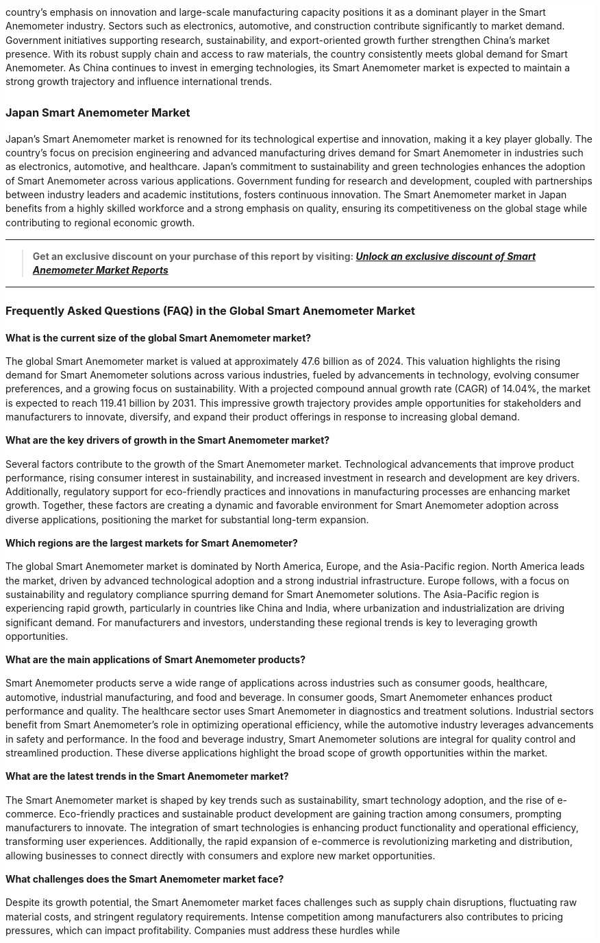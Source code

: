country&rsquo;s emphasis on innovation and large-scale manufacturing capacity positions it as a dominant player in the Smart Anemometer industry. Sectors such as electronics, automotive, and construction contribute significantly to market demand. Government initiatives supporting research, sustainability, and export-oriented growth further strengthen China&rsquo;s market presence. With its robust supply chain and access to raw materials, the country consistently meets global demand for Smart Anemometer. As China continues to invest in emerging technologies, its Smart Anemometer market is expected to maintain a strong growth trajectory and influence international trends.</p><h3>Japan Smart Anemometer Market</h3><p>Japan&rsquo;s Smart Anemometer market is renowned for its technological expertise and innovation, making it a key player globally. The country&rsquo;s focus on precision engineering and advanced manufacturing drives demand for Smart Anemometer in industries such as electronics, automotive, and healthcare. Japan&rsquo;s commitment to sustainability and green technologies enhances the adoption of Smart Anemometer across various applications. Government funding for research and development, coupled with partnerships between industry leaders and academic institutions, fosters continuous innovation. The Smart Anemometer market in Japan benefits from a highly skilled workforce and a strong emphasis on quality, ensuring its competitiveness on the global stage while contributing to regional economic growth.</p><hr /><blockquote><p><strong>Get an exclusive discount on your purchase of this report by visiting: <em><a href="://marketresearchpulse.com/ask-for-discount/12216?utm_source=Github&amp;utm_medium=0117">Unlock an exclusive discount of Smart Anemometer Market Reports</a></em>&nbsp;</strong></p></blockquote><hr /><h3>Frequently Asked Questions (FAQ) in the Global Smart Anemometer Market</h3><p><strong>What is the current size of the global Smart Anemometer market?</strong></p><p>The global Smart Anemometer market is valued at approximately 47.6 billion as of 2024. This valuation highlights the rising demand for Smart Anemometer solutions across various industries, fueled by advancements in technology, evolving consumer preferences, and a growing focus on sustainability. With a projected compound annual growth rate (CAGR) of 14.04%, the market is expected to reach 119.41 billion by 2031. This impressive growth trajectory provides ample opportunities for stakeholders and manufacturers to innovate, diversify, and expand their product offerings in response to increasing global demand.</p><p><strong>What are the key drivers of growth in the Smart Anemometer market?</strong></p><p>Several factors contribute to the growth of the Smart Anemometer market. Technological advancements that improve product performance, rising consumer interest in sustainability, and increased investment in research and development are key drivers. Additionally, regulatory support for eco-friendly practices and innovations in manufacturing processes are enhancing market growth. Together, these factors are creating a dynamic and favorable environment for Smart Anemometer adoption across diverse applications, positioning the market for substantial long-term expansion.</p><p><strong>Which regions are the largest markets for Smart Anemometer?</strong></p><p>The global Smart Anemometer market is dominated by North America, Europe, and the Asia-Pacific region. North America leads the market, driven by advanced technological adoption and a strong industrial infrastructure. Europe follows, with a focus on sustainability and regulatory compliance spurring demand for Smart Anemometer solutions. The Asia-Pacific region is experiencing rapid growth, particularly in countries like China and India, where urbanization and industrialization are driving significant demand. For manufacturers and investors, understanding these regional trends is key to leveraging growth opportunities.</p><p><strong>What are the main applications of Smart Anemometer products?</strong></p><p>Smart Anemometer products serve a wide range of applications across industries such as consumer goods, healthcare, automotive, industrial manufacturing, and food and beverage. In consumer goods, Smart Anemometer enhances product performance and quality. The healthcare sector uses Smart Anemometer in diagnostics and treatment solutions. Industrial sectors benefit from Smart Anemometer&rsquo;s role in optimizing operational efficiency, while the automotive industry leverages advancements in safety and performance. In the food and beverage industry, Smart Anemometer solutions are integral for quality control and streamlined production. These diverse applications highlight the broad scope of growth opportunities within the market.</p><p><strong>What are the latest trends in the Smart Anemometer market?</strong></p><p>The Smart Anemometer market is shaped by key trends such as sustainability, smart technology adoption, and the rise of e-commerce. Eco-friendly practices and sustainable product development are gaining traction among consumers, prompting manufacturers to innovate. The integration of smart technologies is enhancing product functionality and operational efficiency, transforming user experiences. Additionally, the rapid expansion of e-commerce is revolutionizing marketing and distribution, allowing businesses to connect directly with consumers and explore new market opportunities.</p><p><strong>What challenges does the Smart Anemometer market face?</strong></p><p>Despite its growth potential, the Smart Anemometer market faces challenges such as supply chain disruptions, fluctuating raw material costs, and stringent regulatory requirements. Intense competition among manufacturers also contributes to pricing pressures, which can impact profitability. Companies must address these hurdles while